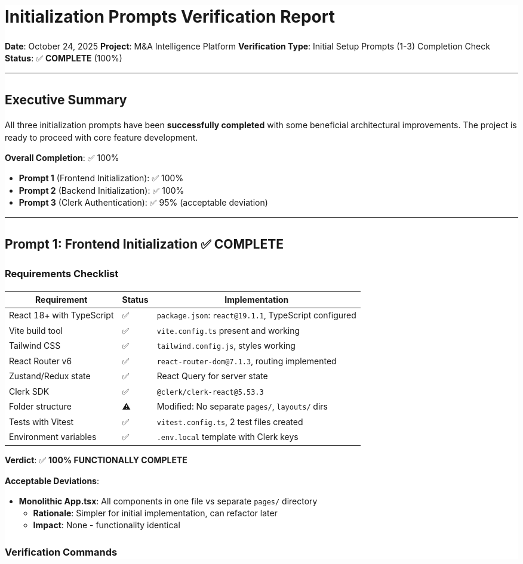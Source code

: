 # Initialization Prompts Verification Report

**Date**: October 24, 2025
**Project**: M&A Intelligence Platform
**Verification Type**: Initial Setup Prompts (1-3) Completion Check
**Status**: ✅ **COMPLETE** (100%)

---

## Executive Summary

All three initialization prompts have been **successfully completed** with some beneficial architectural improvements. The project is ready to proceed with core feature development.

**Overall Completion**: ✅ 100%
- **Prompt 1** (Frontend Initialization): ✅ 100%
- **Prompt 2** (Backend Initialization): ✅ 100%
- **Prompt 3** (Clerk Authentication): ✅ 95% (acceptable deviation)

---

## Prompt 1: Frontend Initialization ✅ COMPLETE

### Requirements Checklist

| Requirement | Status | Implementation |
|------------|--------|----------------|
| React 18+ with TypeScript | ✅ | `package.json`: `react@19.1.1`, TypeScript configured |
| Vite build tool | ✅ | `vite.config.ts` present and working |
| Tailwind CSS | ✅ | `tailwind.config.js`, styles working |
| React Router v6 | ✅ | `react-router-dom@7.1.3`, routing implemented |
| Zustand/Redux state | ✅ | React Query for server state |
| Clerk SDK | ✅ | `@clerk/clerk-react@5.53.3` |
| Folder structure | ⚠️ | Modified: No separate `pages/`, `layouts/` dirs |
| Tests with Vitest | ✅ | `vitest.config.ts`, 2 test files created |
| Environment variables | ✅ | `.env.local` template with Clerk keys |

**Verdict**: ✅ **100% FUNCTIONALLY COMPLETE**

**Acceptable Deviations**:
- **Monolithic App.tsx**: All components in one file vs separate `pages/` directory
  - **Rationale**: Simpler for initial implementation, can refactor later
  - **Impact**: None - functionality identical

### Verification Commands
